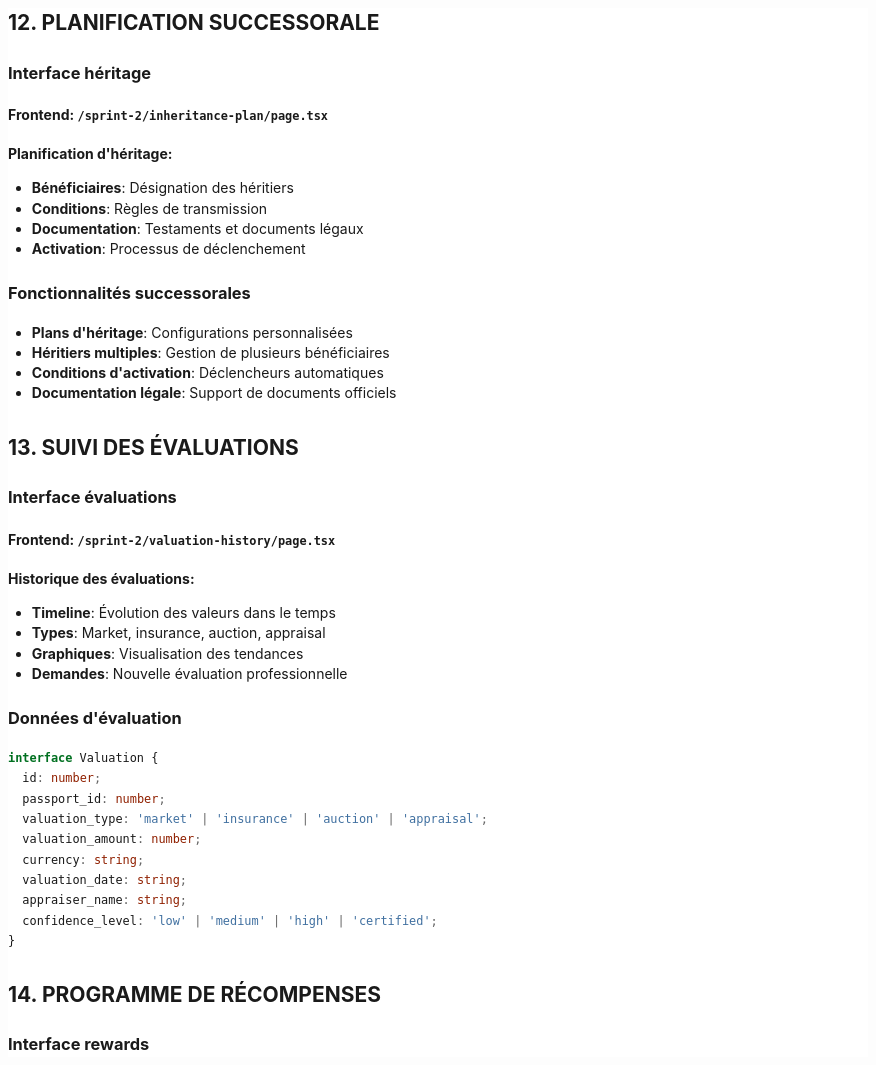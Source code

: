 ## 12. PLANIFICATION SUCCESSORALE

### Interface héritage

#### Frontend: `/sprint-2/inheritance-plan/page.tsx`

**Planification d'héritage:**
- **Bénéficiaires**: Désignation des héritiers
- **Conditions**: Règles de transmission
- **Documentation**: Testaments et documents légaux
- **Activation**: Processus de déclenchement

### Fonctionnalités successorales

- **Plans d'héritage**: Configurations personnalisées
- **Héritiers multiples**: Gestion de plusieurs bénéficiaires
- **Conditions d'activation**: Déclencheurs automatiques
- **Documentation légale**: Support de documents officiels

## 13. SUIVI DES ÉVALUATIONS

### Interface évaluations

#### Frontend: `/sprint-2/valuation-history/page.tsx`

**Historique des évaluations:**
- **Timeline**: Évolution des valeurs dans le temps
- **Types**: Market, insurance, auction, appraisal
- **Graphiques**: Visualisation des tendances
- **Demandes**: Nouvelle évaluation professionnelle

### Données d'évaluation

```typescript
interface Valuation {
  id: number;
  passport_id: number;
  valuation_type: 'market' | 'insurance' | 'auction' | 'appraisal';
  valuation_amount: number;
  currency: string;
  valuation_date: string;
  appraiser_name: string;
  confidence_level: 'low' | 'medium' | 'high' | 'certified';
}
```

## 14. PROGRAMME DE RÉCOMPENSES

### Interface rewards
